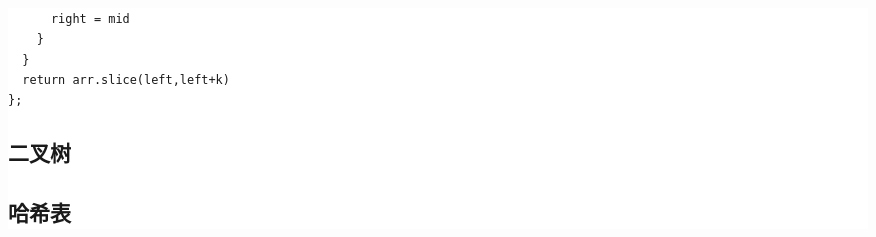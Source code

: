   ```
        right = mid
      }
    }
    return arr.slice(left,left+k)
  };
  ```

## 二叉树

## 哈希表
